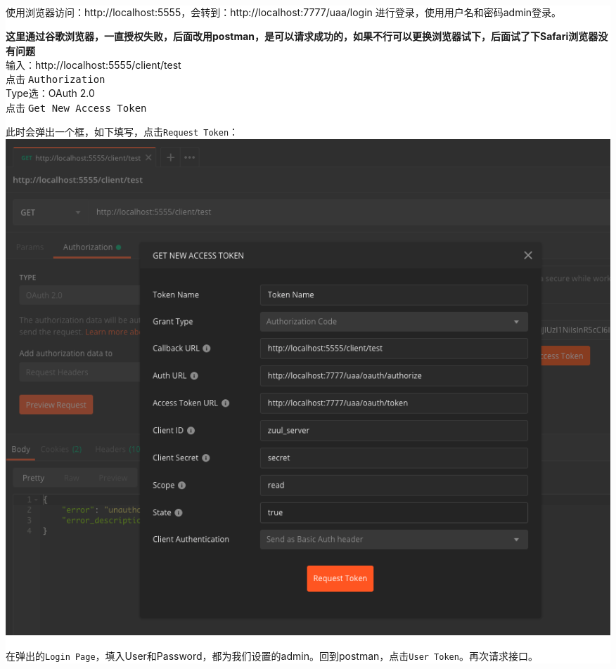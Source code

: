 使用浏览器访问：http://localhost:5555，会转到：http://localhost:7777/uaa/login 进行登录，使用用户名和密码admin登录。

**这里通过谷歌浏览器，一直授权失败，后面改用postman，是可以请求成功的，如果不行可以更换浏览器试下，后面试了下Safari浏览器没有问题**    
输入：http://localhost:5555/client/test  
点击 <kbd>Authorization</kbd>   
Type选：OAuth 2.0   
点击 <kbd>Get New Access Token</kbd>  

此时会弹出一个框，如下填写，点击`Request Token`：
![postman-oauth-0.png](img/postman-oauth-0.png)


在弹出的`Login Page`，填入User和Password，都为我们设置的admin。回到postman，点击`User Token`。再次请求接口。